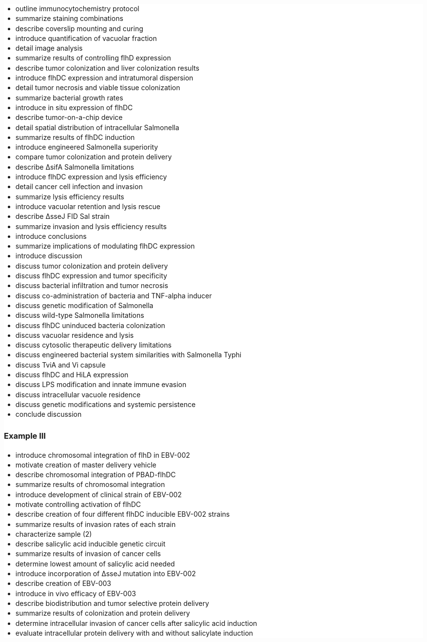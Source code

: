 - outline immunocytochemistry protocol
- summarize staining combinations
- describe coverslip mounting and curing
- introduce quantification of vacuolar fraction
- detail image analysis
- summarize results of controlling flhD expression
- describe tumor colonization and liver colonization results
- introduce flhDC expression and intratumoral dispersion
- detail tumor necrosis and viable tissue colonization
- summarize bacterial growth rates
- introduce in situ expression of flhDC
- describe tumor-on-a-chip device
- detail spatial distribution of intracellular Salmonella
- summarize results of flhDC induction
- introduce engineered Salmonella superiority
- compare tumor colonization and protein delivery
- describe ΔsifA Salmonella limitations
- introduce flhDC expression and lysis efficiency
- detail cancer cell infection and invasion
- summarize lysis efficiency results
- introduce vacuolar retention and lysis rescue
- describe ΔsseJ FID Sal strain
- summarize invasion and lysis efficiency results
- introduce conclusions
- summarize implications of modulating flhDC expression
- introduce discussion
- discuss tumor colonization and protein delivery
- discuss flhDC expression and tumor specificity
- discuss bacterial infiltration and tumor necrosis
- discuss co-administration of bacteria and TNF-alpha inducer
- discuss genetic modification of Salmonella
- discuss wild-type Salmonella limitations
- discuss flhDC uninduced bacteria colonization
- discuss vacuolar residence and lysis
- discuss cytosolic therapeutic delivery limitations
- discuss engineered bacterial system similarities with Salmonella Typhi
- discuss TviA and Vi capsule
- discuss flhDC and HiLA expression
- discuss LPS modification and innate immune evasion
- discuss intracellular vacuole residence
- discuss genetic modifications and systemic persistence
- conclude discussion

### Example III

- introduce chromosomal integration of flhD in EBV-002
- motivate creation of master delivery vehicle
- describe chromosomal integration of PBAD-flhDC
- summarize results of chromosomal integration
- introduce development of clinical strain of EBV-002
- motivate controlling activation of flhDC
- describe creation of four different flhDC inducible EBV-002 strains
- summarize results of invasion rates of each strain
- characterize sample (2)
- describe salicylic acid inducible genetic circuit
- summarize results of invasion of cancer cells
- determine lowest amount of salicylic acid needed
- introduce incorporation of ΔsseJ mutation into EBV-002
- describe creation of EBV-003
- introduce in vivo efficacy of EBV-003
- describe biodistribution and tumor selective protein delivery
- summarize results of colonization and protein delivery
- determine intracellular invasion of cancer cells after salicylic acid induction
- evaluate intracellular protein delivery with and without salicylate induction